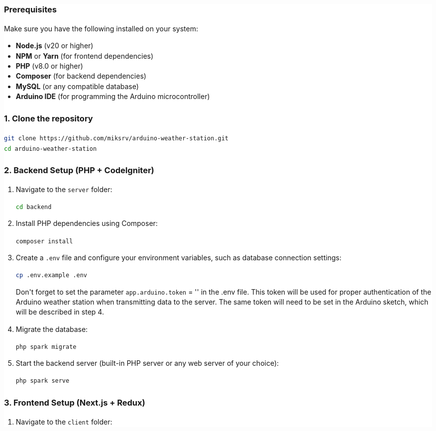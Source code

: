 ### Prerequisites

Make sure you have the following installed on your system:
- **Node.js** (v20 or higher)
- **NPM** or **Yarn** (for frontend dependencies)
- **PHP** (v8.0 or higher)
- **Composer** (for backend dependencies)
- **MySQL** (or any compatible database)
- **Arduino IDE** (for programming the Arduino microcontroller)

### 1. Clone the repository

```bash
git clone https://github.com/miksrv/arduino-weather-station.git
cd arduino-weather-station
```

### 2. Backend Setup (PHP + CodeIgniter)

1. Navigate to the `server` folder:

   ```bash
   cd backend
   ```

2. Install PHP dependencies using Composer:

   ```bash
   composer install
   ```

3. Create a `.env` file and configure your environment variables, such as database connection settings:

   ```bash
   cp .env.example .env
   ```

    Don't forget to set the parameter `app.arduino.token` = '' in the .env file. This token will be used for proper authentication of the Arduino weather station when transmitting data to the server. The same token will need to be set in the Arduino sketch, which will be described in step 4.


4. Migrate the database:

   ```bash
   php spark migrate
   ```

5. Start the backend server (built-in PHP server or any web server of your choice):

   ```bash
   php spark serve
   ```

### 3. Frontend Setup (Next.js + Redux)

1. Navigate to the `client` folder:
